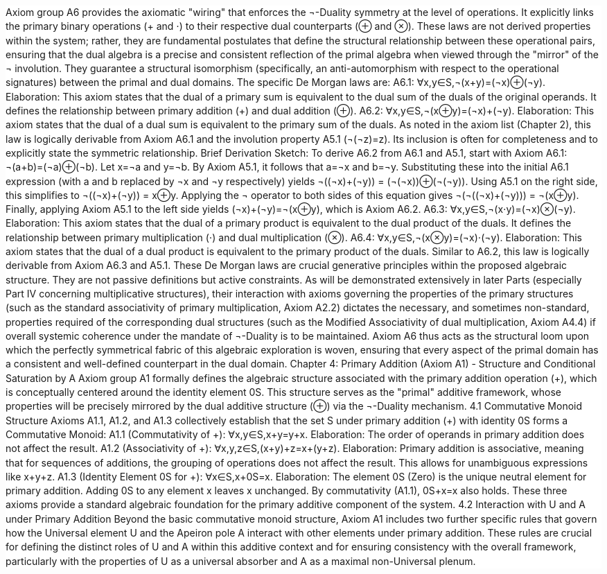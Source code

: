 Axiom group A6 provides the axiomatic "wiring" that enforces the ¬-Duality symmetry at the level of operations. It explicitly links the primary binary operations (+ and ⋅) to their respective dual counterparts (⊕ and ⊗). These laws are not derived properties within the system; rather, they are fundamental postulates that define the structural relationship between these operational pairs, ensuring that the dual algebra is a precise and consistent reflection of the primal algebra when viewed through the "mirror" of the ¬ involution. They guarantee a structural isomorphism (specifically, an anti-automorphism with respect to the operational signatures) between the primal and dual domains.
The specific De Morgan laws are:
A6.1: ∀x,y∈S,¬(x+y)=(¬x)⊕(¬y).
Elaboration: This axiom states that the dual of a primary sum is equivalent to the dual sum of the duals of the original operands. It defines the relationship between primary addition (+) and dual addition (⊕).
A6.2: ∀x,y∈S,¬(x⊕y)=(¬x)+(¬y).
Elaboration: This axiom states that the dual of a dual sum is equivalent to the primary sum of the duals. As noted in the axiom list (Chapter 2), this law is logically derivable from Axiom A6.1 and the involution property A5.1 (¬(¬z)=z). Its inclusion is often for completeness and to explicitly state the symmetric relationship.
Brief Derivation Sketch: To derive A6.2 from A6.1 and A5.1, start with Axiom A6.1: ¬(a+b)=(¬a)⊕(¬b). Let x=¬a and y=¬b. By Axiom A5.1, it follows that a=¬x and b=¬y. Substituting these into the initial A6.1 expression (with a and b replaced by ¬x and ¬y respectively) yields ¬((¬x)+(¬y)) = (¬(¬x))⊕(¬(¬y)). Using A5.1 on the right side, this simplifies to ¬((¬x)+(¬y)) = x⊕y. Applying the ¬ operator to both sides of this equation gives ¬(¬((¬x)+(¬y))) = ¬(x⊕y). Finally, applying Axiom A5.1 to the left side yields (¬x)+(¬y)=¬(x⊕y), which is Axiom A6.2.
A6.3: ∀x,y∈S,¬(x⋅y)=(¬x)⊗(¬y).
Elaboration: This axiom states that the dual of a primary product is equivalent to the dual product of the duals. It defines the relationship between primary multiplication (⋅) and dual multiplication (⊗).
A6.4: ∀x,y∈S,¬(x⊗y)=(¬x)⋅(¬y).
Elaboration: This axiom states that the dual of a dual product is equivalent to the primary product of the duals. Similar to A6.2, this law is logically derivable from Axiom A6.3 and A5.1.
These De Morgan laws are crucial generative principles within the proposed algebraic structure. They are not passive definitions but active constraints. As will be demonstrated extensively in later Parts (especially Part IV concerning multiplicative structures), their interaction with axioms governing the properties of the primary structures (such as the standard associativity of primary multiplication, Axiom A2.2) dictates the necessary, and sometimes non-standard, properties required of the corresponding dual structures (such as the Modified Associativity of dual multiplication, Axiom A4.4) if overall systemic coherence under the mandate of ¬-Duality is to be maintained. Axiom A6 thus acts as the structural loom upon which the perfectly symmetrical fabric of this algebraic exploration is woven, ensuring that every aspect of the primal domain has a consistent and well-defined counterpart in the dual domain.
Chapter 4: Primary Addition (Axiom A1) - Structure and Conditional Saturation by A
Axiom group A1 formally defines the algebraic structure associated with the primary addition operation (+), which is conceptually centered around the identity element 0S​. This structure serves as the "primal" additive framework, whose properties will be precisely mirrored by the dual additive structure (⊕) via the ¬-Duality mechanism.
4.1 Commutative Monoid Structure
Axioms A1.1, A1.2, and A1.3 collectively establish that the set S under primary addition (+) with identity 0S​ forms a Commutative Monoid:
A1.1 (Commutativity of +): ∀x,y∈S,x+y=y+x.
Elaboration: The order of operands in primary addition does not affect the result.
A1.2 (Associativity of +): ∀x,y,z∈S,(x+y)+z=x+(y+z).
Elaboration: Primary addition is associative, meaning that for sequences of additions, the grouping of operations does not affect the result. This allows for unambiguous expressions like x+y+z.
A1.3 (Identity Element 0S​ for +): ∀x∈S,x+0S​=x.
Elaboration: The element 0S​ (Zero) is the unique neutral element for primary addition. Adding 0S​ to any element x leaves x unchanged. By commutativity (A1.1), 0S​+x=x also holds.
These three axioms provide a standard algebraic foundation for the primary additive component of the system.
4.2 Interaction with U and A under Primary Addition
Beyond the basic commutative monoid structure, Axiom A1 includes two further specific rules that govern how the Universal element U and the Apeiron pole A interact with other elements under primary addition. These rules are crucial for defining the distinct roles of U and A within this additive context and for ensuring consistency with the overall framework, particularly with the properties of U as a universal absorber and A as a maximal non-Universal plenum.